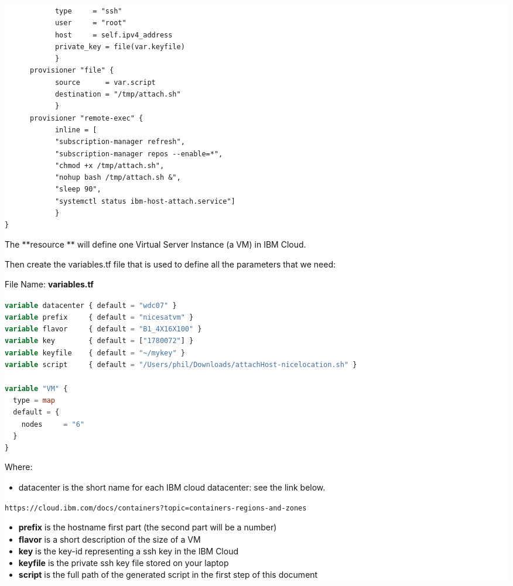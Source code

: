 ``` terr
            type     = "ssh"
            user     = "root"
            host     = self.ipv4_address
            private_key = file(var.keyfile)
            }
      provisioner "file" {
            source      = var.script
            destination = "/tmp/attach.sh"
            }
      provisioner "remote-exec" {
            inline = [
            "subscription-manager refresh",
            "subscription-manager repos --enable=*",
            "chmod +x /tmp/attach.sh",
            "nohup bash /tmp/attach.sh &",
            "sleep 90",
            "systemctl status ibm-host-attach.service"]
            }
}
```

The **resource ** will define one Virtual Server Instance (a VM) in IBM Cloud. 

Then create the variables.tf file that is used to define all the parameters that we need:

File Name: **variables.tf**

```terraform
variable datacenter { default = "wdc07" }
variable prefix     { default = "nicesatvm" }
variable flavor     { default = "B1_4X16X100" }
variable key        { default = ["1780072"] }
variable keyfile    { default = "~/mykey" }
variable script     { default = "/Users/phil/Downloads/attachHost-nicelocation.sh" }

variable "VM" {
  type = map
  default = {
    nodes     = "6"
  }
}
```

Where:

- datacenter is the short name for each IBM cloud datacenter: see the link below.

```http
https://cloud.ibm.com/docs/containers?topic=containers-regions-and-zones
```

- **prefix** is the hostname first part (the second part will be a number)
- **flavor** is a short description of the size of a VM
- **key** is the key-id representing a ssh key in the IBM Cloud
- **keyfile** is the private ssh key file stored on your laptop
- **script** is the full path of the generated script in the first step of this document
